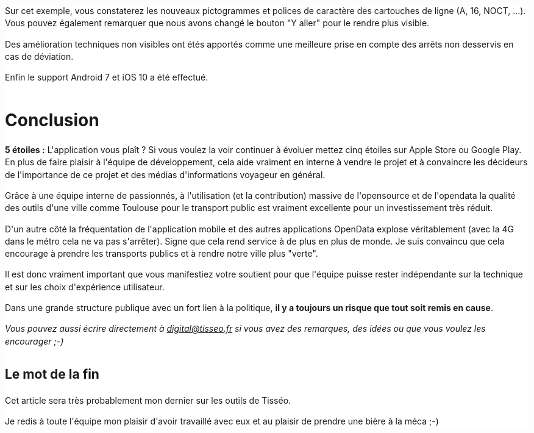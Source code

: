 Sur cet exemple, vous constaterez les nouveaux pictogrammes et polices de caractère des cartouches de ligne (A, 16, NOCT, ...).
Vous pouvez également remarquer que nous avons changé le bouton "Y aller" pour le rendre plus visible.

Des amélioration techniques non visibles ont étés apportés comme une meilleure prise en compte des arrêts non desservis en cas de déviation.

Enfin le support Android 7 et iOS 10 a été effectué.

# Conclusion

__5 étoiles :__
L'application vous plaît ? Si vous voulez la voir continuer à évoluer mettez cinq étoiles sur Apple Store ou Google Play.
En plus de faire plaisir à l'équipe de développement, cela aide vraiment en interne à vendre le projet et à convaincre les décideurs de l'importance de ce projet et des médias d'informations voyageur en général.

Grâce à une équipe interne de passionnés, à l'utilisation (et la contribution) massive de l'opensource et de l'opendata la qualité des outils d'une ville comme Toulouse pour le transport public est vraiment excellente pour un investissement très réduit.

D'un autre côté la fréquentation de l'application mobile et des autres applications OpenData explose véritablement (avec la 4G dans le métro cela ne va pas s'arrêter). Signe que cela rend service à de plus en plus de monde.
Je suis convaincu que cela encourage à prendre les transports publics et à rendre notre ville plus "verte".

Il est donc vraiment important que vous manifestiez votre soutient pour que l'équipe puisse rester indépendante sur la technique et sur les choix d'expérience utilisateur.

Dans une grande structure publique avec un fort lien à la politique, __il y a toujours un risque que tout soit remis en cause__.

_Vous pouvez aussi écrire directement à digital@tisseo.fr si vous avez des remarques, des idées ou que vous voulez les encourager ;-)_

## Le mot de la fin

Cet article sera très probablement mon dernier sur les outils de Tisséo.

Je redis à toute l'équipe mon plaisir d'avoir travaillé avec eux et au plaisir de prendre une bière à la méca ;-)

